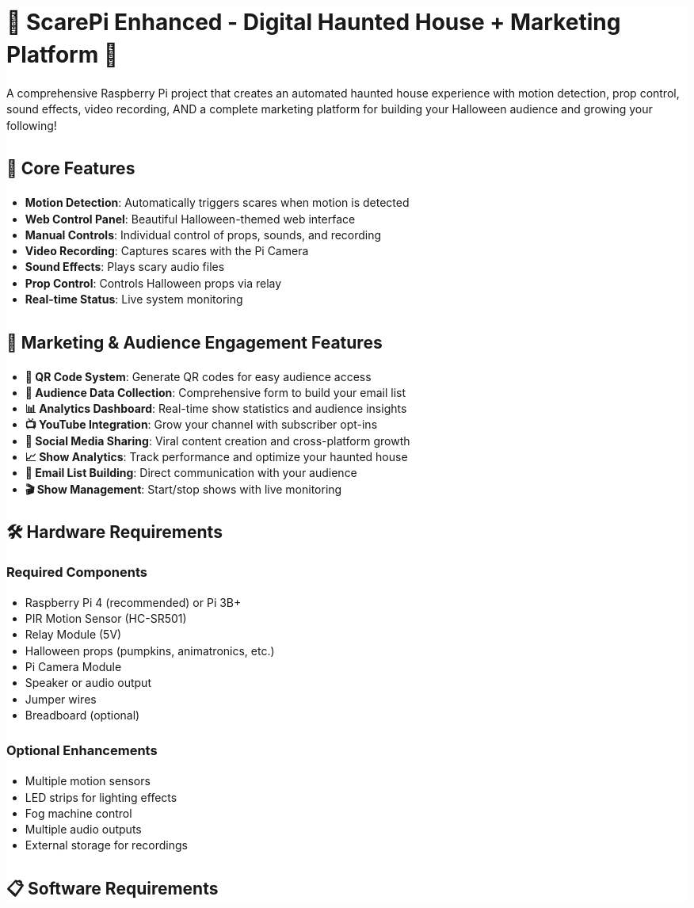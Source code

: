 # 🎃 ScarePi Enhanced - Digital Haunted House + Marketing Platform 🦇

A comprehensive Raspberry Pi project that creates an automated haunted house experience with motion detection, prop control, sound effects, video recording, AND a complete marketing platform for building your Halloween audience and growing your following!

## 🌙 Core Features

- **Motion Detection**: Automatically triggers scares when motion is detected
- **Web Control Panel**: Beautiful Halloween-themed web interface
- **Manual Controls**: Individual control of props, sounds, and recording
- **Video Recording**: Captures scares with the Pi Camera
- **Sound Effects**: Plays scary audio files
- **Prop Control**: Controls Halloween props via relay
- **Real-time Status**: Live system monitoring

## 🚀 Marketing & Audience Engagement Features

- **📱 QR Code System**: Generate QR codes for easy audience access
- **👥 Audience Data Collection**: Comprehensive form to build your email list
- **📊 Analytics Dashboard**: Real-time show statistics and audience insights
- **📺 YouTube Integration**: Grow your channel with subscriber opt-ins
- **📱 Social Media Sharing**: Viral content creation and cross-platform growth
- **📈 Show Analytics**: Track performance and optimize your haunted house
- **📧 Email List Building**: Direct communication with your audience
- **🎬 Show Management**: Start/stop shows with live monitoring

## 🛠️ Hardware Requirements

### Required Components
- Raspberry Pi 4 (recommended) or Pi 3B+
- PIR Motion Sensor (HC-SR501)
- Relay Module (5V)
- Halloween props (pumpkins, animatronics, etc.)
- Pi Camera Module
- Speaker or audio output
- Jumper wires
- Breadboard (optional)

### Optional Enhancements
- Multiple motion sensors
- LED strips for lighting effects
- Fog machine control
- Multiple audio outputs
- External storage for recordings

## 📋 Software Requirements
